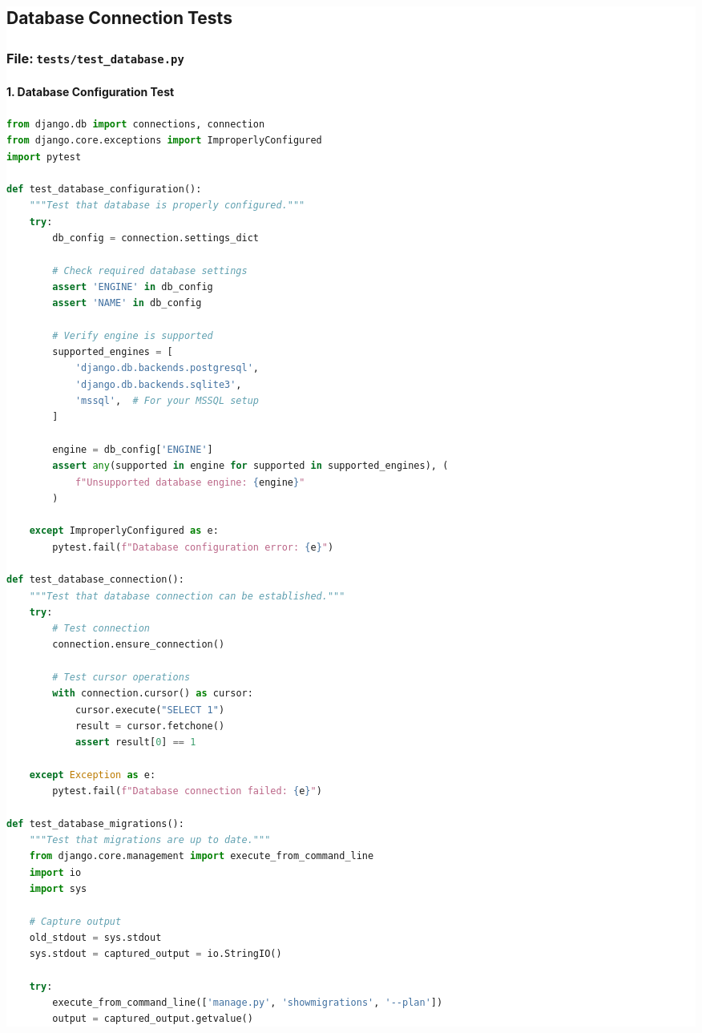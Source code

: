 ## Database Connection Tests

### File: `tests/test_database.py`

#### 1. Database Configuration Test

```python
from django.db import connections, connection
from django.core.exceptions import ImproperlyConfigured
import pytest

def test_database_configuration():
    """Test that database is properly configured."""
    try:
        db_config = connection.settings_dict
        
        # Check required database settings
        assert 'ENGINE' in db_config
        assert 'NAME' in db_config
        
        # Verify engine is supported
        supported_engines = [
            'django.db.backends.postgresql',
            'django.db.backends.sqlite3',
            'mssql',  # For your MSSQL setup
        ]
        
        engine = db_config['ENGINE']
        assert any(supported in engine for supported in supported_engines), (
            f"Unsupported database engine: {engine}"
        )
        
    except ImproperlyConfigured as e:
        pytest.fail(f"Database configuration error: {e}")

def test_database_connection():
    """Test that database connection can be established."""
    try:
        # Test connection
        connection.ensure_connection()
        
        # Test cursor operations
        with connection.cursor() as cursor:
            cursor.execute("SELECT 1")
            result = cursor.fetchone()
            assert result[0] == 1
            
    except Exception as e:
        pytest.fail(f"Database connection failed: {e}")

def test_database_migrations():
    """Test that migrations are up to date."""
    from django.core.management import execute_from_command_line
    import io
    import sys
    
    # Capture output
    old_stdout = sys.stdout
    sys.stdout = captured_output = io.StringIO()
    
    try:
        execute_from_command_line(['manage.py', 'showmigrations', '--plan'])
        output = captured_output.getvalue()
```